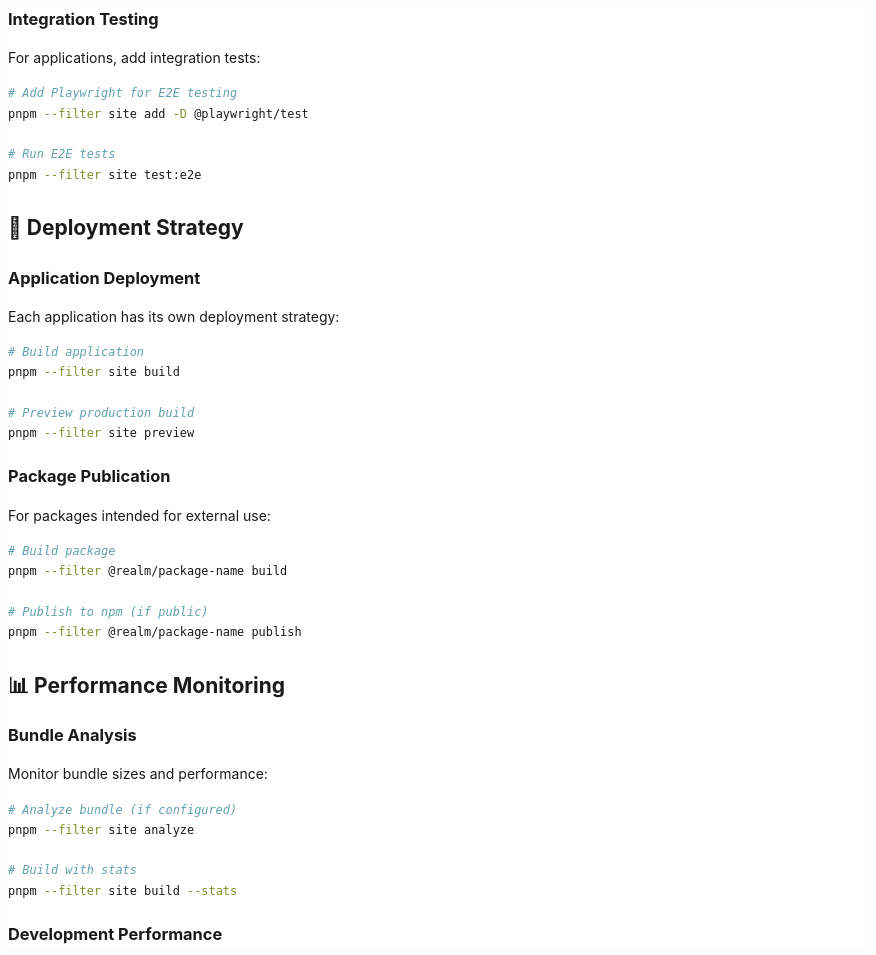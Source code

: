 ### Integration Testing

For applications, add integration tests:

```bash
# Add Playwright for E2E testing
pnpm --filter site add -D @playwright/test

# Run E2E tests
pnpm --filter site test:e2e
```

## 🚢 Deployment Strategy

### Application Deployment

Each application has its own deployment strategy:

```bash
# Build application
pnpm --filter site build

# Preview production build
pnpm --filter site preview
```

### Package Publication

For packages intended for external use:

```bash
# Build package
pnpm --filter @realm/package-name build

# Publish to npm (if public)
pnpm --filter @realm/package-name publish
```

## 📊 Performance Monitoring

### Bundle Analysis

Monitor bundle sizes and performance:

```bash
# Analyze bundle (if configured)
pnpm --filter site analyze

# Build with stats
pnpm --filter site build --stats
```

### Development Performance
